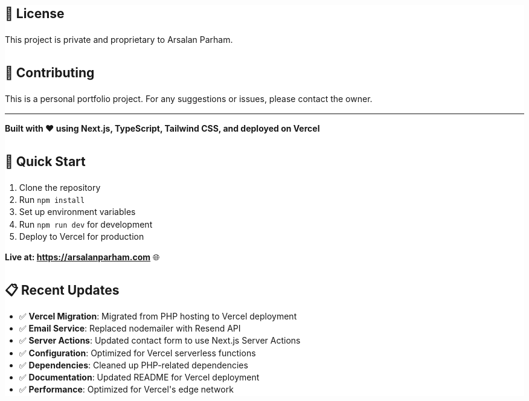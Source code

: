 ## 📝 License

This project is private and proprietary to Arsalan Parham.

## 🤝 Contributing

This is a personal portfolio project. For any suggestions or issues, please contact the owner.

---

**Built with ❤️ using Next.js, TypeScript, Tailwind CSS, and deployed on Vercel**

## 🚀 Quick Start

1. Clone the repository
2. Run `npm install`
3. Set up environment variables
4. Run `npm run dev` for development
5. Deploy to Vercel for production

**Live at: https://arsalanparham.com** 🌐

## 📋 Recent Updates

- ✅ **Vercel Migration**: Migrated from PHP hosting to Vercel deployment
- ✅ **Email Service**: Replaced nodemailer with Resend API
- ✅ **Server Actions**: Updated contact form to use Next.js Server Actions
- ✅ **Configuration**: Optimized for Vercel serverless functions
- ✅ **Dependencies**: Cleaned up PHP-related dependencies
- ✅ **Documentation**: Updated README for Vercel deployment
- ✅ **Performance**: Optimized for Vercel's edge network
